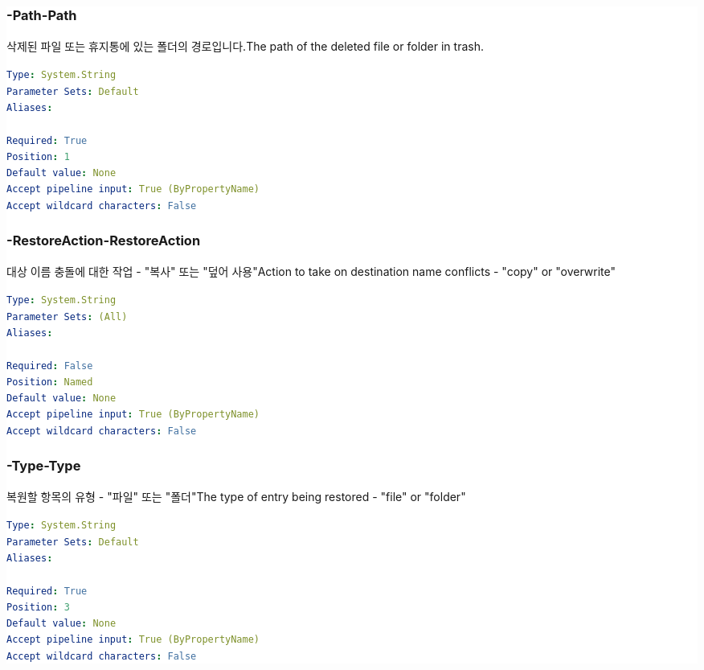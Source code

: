 ### <span data-ttu-id="a7b09-130">-Path</span><span class="sxs-lookup"><span data-stu-id="a7b09-130">-Path</span></span>
<span data-ttu-id="a7b09-131">삭제된 파일 또는 휴지통에 있는 폴더의 경로입니다.</span><span class="sxs-lookup"><span data-stu-id="a7b09-131">The path of the deleted file or folder in trash.</span></span>

```yaml
Type: System.String
Parameter Sets: Default
Aliases:

Required: True
Position: 1
Default value: None
Accept pipeline input: True (ByPropertyName)
Accept wildcard characters: False
```

### <span data-ttu-id="a7b09-132">-RestoreAction</span><span class="sxs-lookup"><span data-stu-id="a7b09-132">-RestoreAction</span></span>
<span data-ttu-id="a7b09-133">대상 이름 충돌에 대한 작업 - "복사" 또는 "덮어 사용"</span><span class="sxs-lookup"><span data-stu-id="a7b09-133">Action to take on destination name conflicts - "copy" or "overwrite"</span></span>

```yaml
Type: System.String
Parameter Sets: (All)
Aliases:

Required: False
Position: Named
Default value: None
Accept pipeline input: True (ByPropertyName)
Accept wildcard characters: False
```

### <span data-ttu-id="a7b09-134">-Type</span><span class="sxs-lookup"><span data-stu-id="a7b09-134">-Type</span></span>
<span data-ttu-id="a7b09-135">복원할 항목의 유형 - "파일" 또는 "폴더"</span><span class="sxs-lookup"><span data-stu-id="a7b09-135">The type of entry being restored - "file" or "folder"</span></span>

```yaml
Type: System.String
Parameter Sets: Default
Aliases:

Required: True
Position: 3
Default value: None
Accept pipeline input: True (ByPropertyName)
Accept wildcard characters: False
```
